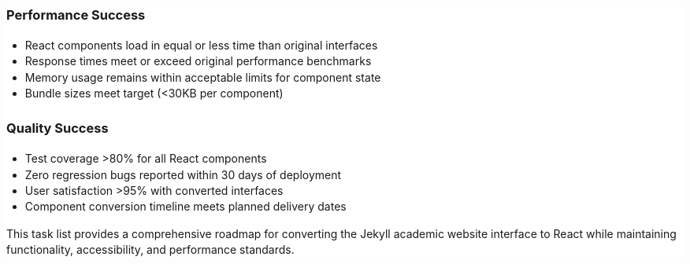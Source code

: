 ### Performance Success
- React components load in equal or less time than original interfaces
- Response times meet or exceed original performance benchmarks
- Memory usage remains within acceptable limits for component state
- Bundle sizes meet target (<30KB per component)

### Quality Success
- Test coverage >80% for all React components
- Zero regression bugs reported within 30 days of deployment
- User satisfaction >95% with converted interfaces
- Component conversion timeline meets planned delivery dates

This task list provides a comprehensive roadmap for converting the Jekyll academic website interface to React while maintaining functionality, accessibility, and performance standards.